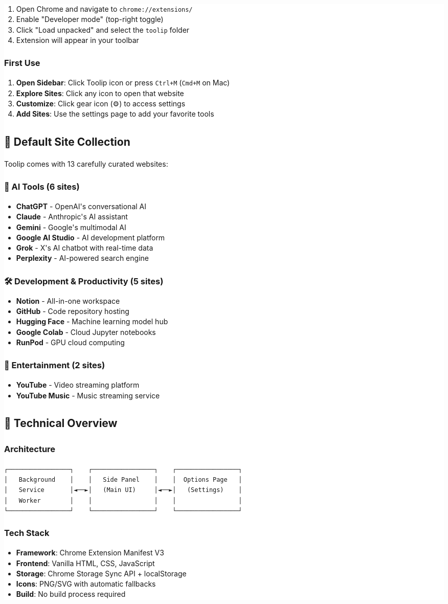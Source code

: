 1. Open Chrome and navigate to `chrome://extensions/`
2. Enable "Developer mode" (top-right toggle)
3. Click "Load unpacked" and select the `toolip` folder
4. Extension will appear in your toolbar

### First Use
1. **Open Sidebar**: Click Toolip icon or press `Ctrl+M` (`Cmd+M` on Mac)
2. **Explore Sites**: Click any icon to open that website
3. **Customize**: Click gear icon (⚙️) to access settings
4. **Add Sites**: Use the settings page to add your favorite tools

## 🌟 Default Site Collection

Toolip comes with 13 carefully curated websites:

### 🤖 AI Tools (6 sites)
- **ChatGPT** - OpenAI's conversational AI
- **Claude** - Anthropic's AI assistant
- **Gemini** - Google's multimodal AI
- **Google AI Studio** - AI development platform
- **Grok** - X's AI chatbot with real-time data
- **Perplexity** - AI-powered search engine

### 🛠️ Development & Productivity (5 sites)
- **Notion** - All-in-one workspace
- **GitHub** - Code repository hosting
- **Hugging Face** - Machine learning model hub
- **Google Colab** - Cloud Jupyter notebooks
- **RunPod** - GPU cloud computing

### 🎵 Entertainment (2 sites)
- **YouTube** - Video streaming platform
- **YouTube Music** - Music streaming service

## 🔧 Technical Overview

### Architecture
```
┌─────────────────┐    ┌─────────────────┐    ┌─────────────────┐
│   Background    │    │   Side Panel    │    │  Options Page   │
│   Service       │◄──►│   (Main UI)     │◄──►│   (Settings)    │
│   Worker        │    │                 │    │                 │
└─────────────────┘    └─────────────────┘    └─────────────────┘
```

### Tech Stack
- **Framework**: Chrome Extension Manifest V3
- **Frontend**: Vanilla HTML, CSS, JavaScript
- **Storage**: Chrome Storage Sync API + localStorage
- **Icons**: PNG/SVG with automatic fallbacks
- **Build**: No build process required
